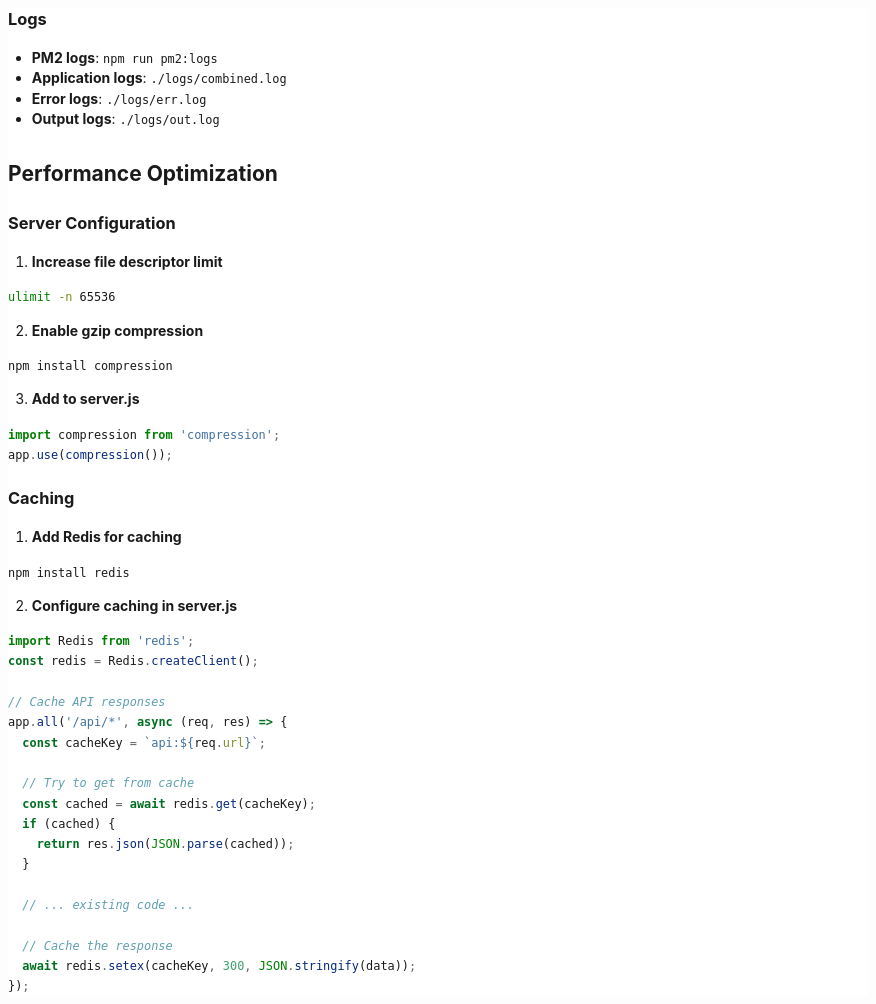 ### Logs

- **PM2 logs**: `npm run pm2:logs`
- **Application logs**: `./logs/combined.log`
- **Error logs**: `./logs/err.log`
- **Output logs**: `./logs/out.log`

## Performance Optimization

### Server Configuration

1. **Increase file descriptor limit**
```bash
ulimit -n 65536
```

2. **Enable gzip compression**
```bash
npm install compression
```

3. **Add to server.js**
```javascript
import compression from 'compression';
app.use(compression());
```

### Caching

1. **Add Redis for caching**
```bash
npm install redis
```

2. **Configure caching in server.js**
```javascript
import Redis from 'redis';
const redis = Redis.createClient();

// Cache API responses
app.all('/api/*', async (req, res) => {
  const cacheKey = `api:${req.url}`;
  
  // Try to get from cache
  const cached = await redis.get(cacheKey);
  if (cached) {
    return res.json(JSON.parse(cached));
  }
  
  // ... existing code ...
  
  // Cache the response
  await redis.setex(cacheKey, 300, JSON.stringify(data));
});
```
